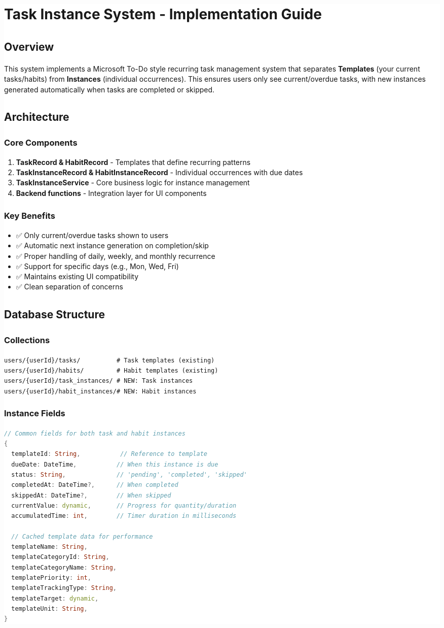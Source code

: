 # Task Instance System - Implementation Guide

## Overview

This system implements a Microsoft To-Do style recurring task management system that separates **Templates** (your current tasks/habits) from **Instances** (individual occurrences). This ensures users only see current/overdue tasks, with new instances generated automatically when tasks are completed or skipped.

## Architecture

### Core Components

1. **TaskRecord & HabitRecord** - Templates that define recurring patterns
2. **TaskInstanceRecord & HabitInstanceRecord** - Individual occurrences with due dates
3. **TaskInstanceService** - Core business logic for instance management
4. **Backend functions** - Integration layer for UI components

### Key Benefits

- ✅ Only current/overdue tasks shown to users
- ✅ Automatic next instance generation on completion/skip
- ✅ Proper handling of daily, weekly, and monthly recurrence
- ✅ Support for specific days (e.g., Mon, Wed, Fri)
- ✅ Maintains existing UI compatibility
- ✅ Clean separation of concerns

## Database Structure

### Collections

```
users/{userId}/tasks/          # Task templates (existing)
users/{userId}/habits/         # Habit templates (existing)
users/{userId}/task_instances/ # NEW: Task instances
users/{userId}/habit_instances/# NEW: Habit instances
```

### Instance Fields

```dart
// Common fields for both task and habit instances
{
  templateId: String,           // Reference to template
  dueDate: DateTime,           // When this instance is due
  status: String,              // 'pending', 'completed', 'skipped'
  completedAt: DateTime?,      // When completed
  skippedAt: DateTime?,        // When skipped
  currentValue: dynamic,       // Progress for quantity/duration
  accumulatedTime: int,        // Timer duration in milliseconds
  
  // Cached template data for performance
  templateName: String,
  templateCategoryId: String,
  templateCategoryName: String,
  templatePriority: int,
  templateTrackingType: String,
  templateTarget: dynamic,
  templateUnit: String,
}
```
